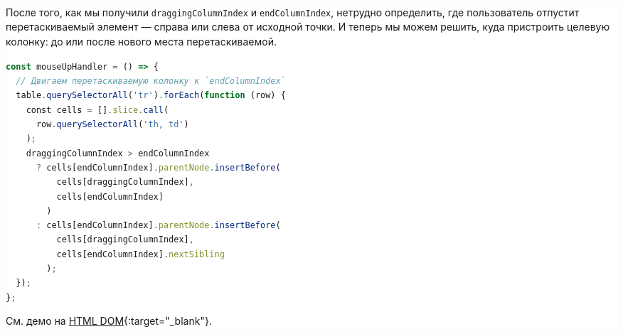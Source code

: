 После того, как мы получили `draggingColumnIndex` и `endColumnIndex`, нетрудно определить, где пользователь отпустит перетаскиваемый элемент — справа или слева от исходной точки. И теперь мы можем решить, куда пристроить целевую колонку: до или после нового места перетаскиваемой.

```javascript
const mouseUpHandler = () => {
  // Двигаем перетаскиваемую колонку к `endColumnIndex`
  table.querySelectorAll('tr').forEach(function (row) {
    const cells = [].slice.call(
      row.querySelectorAll('th, td')
    );
    draggingColumnIndex > endColumnIndex
      ? cells[endColumnIndex].parentNode.insertBefore(
          cells[draggingColumnIndex],
          cells[endColumnIndex]
        )
      : cells[endColumnIndex].parentNode.insertBefore(
          cells[draggingColumnIndex],
          cells[endColumnIndex].nextSibling
        );
  });
};
```

См. демо на [HTML DOM](https://htmldom.dev/demo/drag-and-drop-table-column/){:target="_blank"}.
